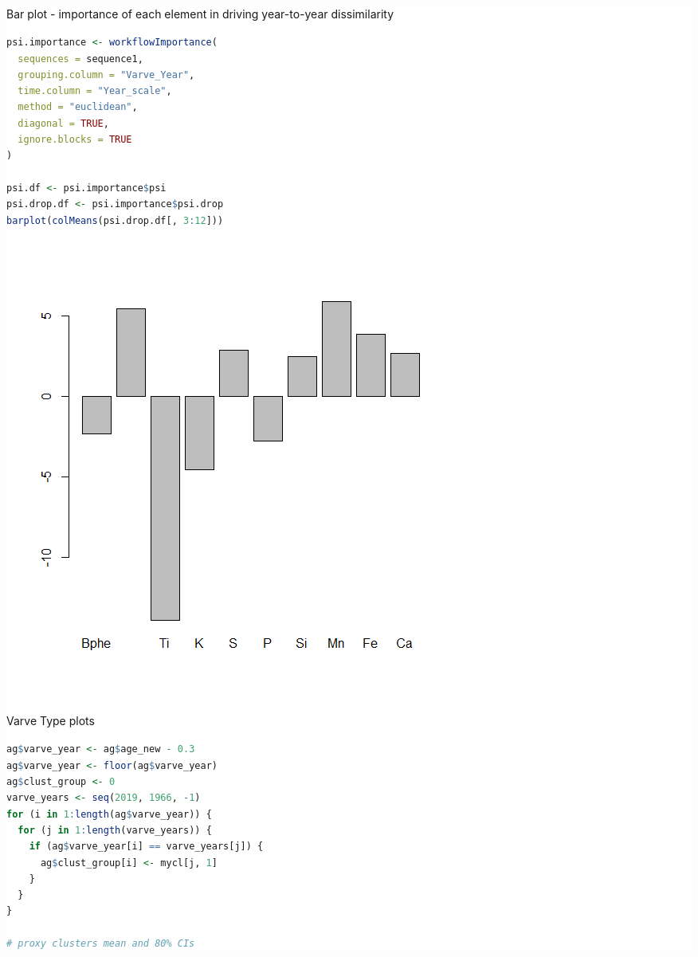 Bar plot - importance of each element in driving year-to-year
dissimilarity

``` r
psi.importance <- workflowImportance(
  sequences = sequence1,
  grouping.column = "Varve_Year",
  time.column = "Year_scale",
  method = "euclidean",
  diagonal = TRUE,
  ignore.blocks = TRUE
)

psi.df <- psi.importance$psi
psi.drop.df <- psi.importance$psi.drop
barplot(colMeans(psi.drop.df[, 3:12]))
```

![](ZAB_HiRes_workflow_files/figure-gfm/dissimilarity-1.png)

Varve Type plots

``` r
ag$varve_year <- ag$age_new - 0.3
ag$varve_year <- floor(ag$varve_year)
ag$clust_group <- 0
varve_years <- seq(2019, 1966, -1)
for (i in 1:length(ag$varve_year)) {
  for (j in 1:length(varve_years)) {
    if (ag$varve_year[i] == varve_years[j]) {
      ag$clust_group[i] <- mycl[j, 1]
    }
  }
}

# proxy clusters mean and 80% CIs
```
